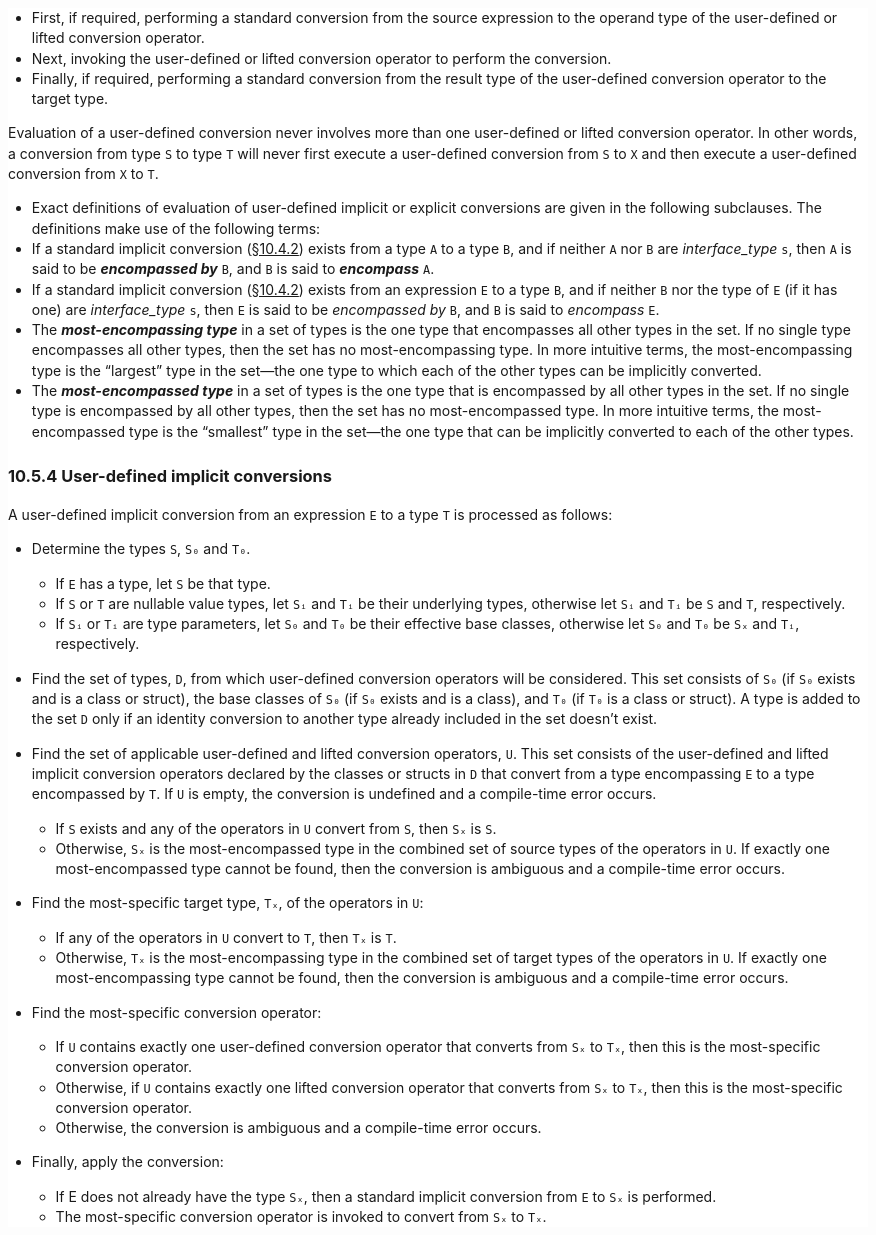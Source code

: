 - First, if required, performing a standard conversion from the source expression to the operand type of the user-defined or lifted conversion operator.
- Next, invoking the user-defined or lifted conversion operator to perform the conversion.
- Finally, if required, performing a standard conversion from the result type of the user-defined conversion operator to the target type.

Evaluation of a user-defined conversion never involves more than one user-defined or lifted conversion operator. In other words, a conversion from type `S` to type `T` will never first execute a user-defined conversion from `S` to `X` and then execute a user-defined conversion from `X` to `T`.

- Exact definitions of evaluation of user-defined implicit or explicit conversions are given in the following subclauses. The definitions make use of the following terms:
- If a standard implicit conversion ([§10.4.2](conversions.md#1042-standard-implicit-conversions)) exists from a type `A` to a type `B`, and if neither `A` nor `B` are *interface_type* `s`, then `A` is said to be ***encompassed by*** `B`, and `B` is said to ***encompass*** `A`.
- If a standard implicit conversion ([§10.4.2](conversions.md#1042-standard-implicit-conversions)) exists from an expression `E` to a type `B`, and if neither `B` nor the type of `E` (if it has one) are *interface_type* `s`, then `E` is said to be *encompassed by* `B`, and `B` is said to *encompass* `E`.
- The ***most-encompassing type*** in a set of types is the one type that encompasses all other types in the set. If no single type encompasses all other types, then the set has no most-encompassing type. In more intuitive terms, the most-encompassing type is the “largest” type in the set—the one type to which each of the other types can be implicitly converted.
- The ***most-encompassed type*** in a set of types is the one type that is encompassed by all other types in the set. If no single type is encompassed by all other types, then the set has no most-encompassed type. In more intuitive terms, the most-encompassed type is the “smallest” type in the set—the one type that can be implicitly converted to each of the other types.

### 10.5.4 User-defined implicit conversions

A user-defined implicit conversion from an expression `E` to a type `T` is processed as follows:

- Determine the types `S`, `S₀` and `T₀`.
  - If `E` has a type, let `S` be that type.
  - If `S` or `T` are nullable value types, let `Sᵢ` and `Tᵢ` be their underlying types, otherwise let `Sᵢ` and `Tᵢ` be `S` and `T`, respectively.
  - If `Sᵢ` or `Tᵢ` are type parameters, let `S₀` and `T₀` be their effective base classes, otherwise let `S₀` and `T₀` be `Sₓ` and `Tᵢ`, respectively.
- Find the set of types, `D`, from which user-defined conversion operators will be considered. This set consists of `S₀` (if `S₀` exists and is a class or struct), the base classes of `S₀` (if `S₀` exists and is a class), and `T₀` (if `T₀` is a class or struct). A type is added to the set `D` only if an identity conversion to another type already included in the set doesn’t exist.

- Find the set of applicable user-defined and lifted conversion operators, `U`. This set consists of the user-defined and lifted implicit conversion operators declared by the classes or structs in `D` that convert from a type encompassing `E` to a type encompassed by `T`. If `U` is empty, the conversion is undefined and a compile-time error occurs.
  - If `S` exists and any of the operators in `U` convert from `S`, then `Sₓ` is `S`.
  - Otherwise, `Sₓ` is the most-encompassed type in the combined set of source types of the operators in `U`. If exactly one most-encompassed type cannot be found, then the conversion is ambiguous and a compile-time error occurs.
- Find the most-specific target type, `Tₓ`, of the operators in `U`:
  - If any of the operators in `U` convert to `T`, then `Tₓ` is `T`.
  - Otherwise, `Tₓ` is the most-encompassing type in the combined set of target types of the operators in `U`. If exactly one most-encompassing type cannot be found, then the conversion is ambiguous and a compile-time error occurs.
- Find the most-specific conversion operator:
  - If `U` contains exactly one user-defined conversion operator that converts from `Sₓ` to `Tₓ`, then this is the most-specific conversion operator.
  - Otherwise, if `U` contains exactly one lifted conversion operator that converts from `Sₓ` to `Tₓ`, then this is the most-specific conversion operator.
  - Otherwise, the conversion is ambiguous and a compile-time error occurs.
- Finally, apply the conversion:
  - If E does not already have the type `Sₓ`, then a standard implicit conversion from `E` to `Sₓ` is performed.
  - The most-specific conversion operator is invoked to convert from `Sₓ` to `Tₓ`.